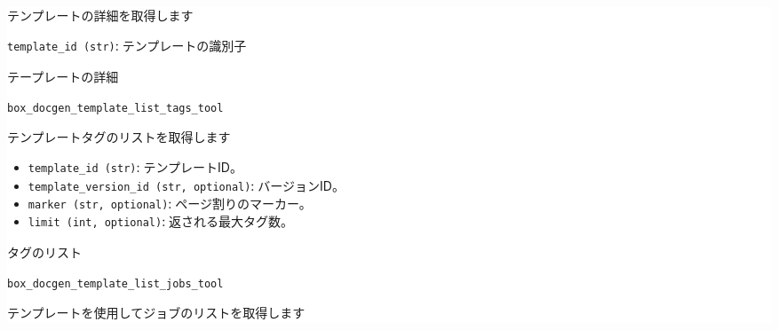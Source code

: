 <td>

テンプレートの詳細を取得します

</td>

<td>

`template_id (str)`: テンプレートの識別子

</td>

<td>

テープレートの詳細

</td>

</tr>

<tr>

<td>

`box_docgen_template_list_tags_tool`

</td>

<td>

テンプレートタグのリストを取得します

</td>

<td>

* `template_id (str)`: テンプレートID。
* `template_version_id (str, optional)`: バージョンID。
* `marker (str, optional)`: ページ割りのマーカー。
* `limit (int, optional)`: 返される最大タグ数。

</td>

<td>

タグのリスト

</td>

</tr>

<tr>

<td>

`box_docgen_template_list_jobs_tool`

</td>

<td>

テンプレートを使用してジョブのリストを取得します

</td>

